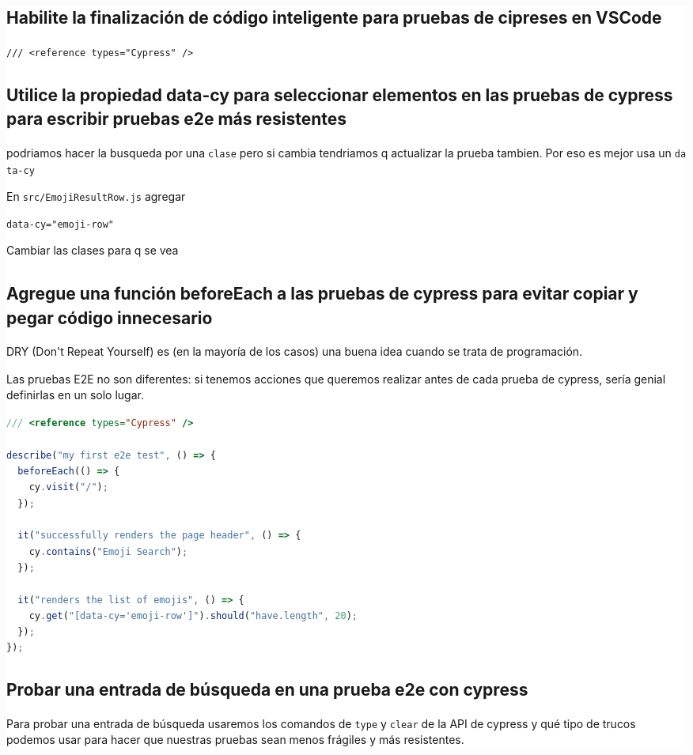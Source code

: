 ## Habilite la finalización de código inteligente para pruebas de cipreses en VSCode

```
/// <reference types="Cypress" />
```

## Utilice la propiedad data-cy para seleccionar elementos en las pruebas de cypress para escribir pruebas e2e más resistentes

podriamos hacer la busqueda por una `clase` pero si cambia tendriamos q actualizar la prueba tambien. Por eso es mejor usa un `data-cy`

En `src/EmojiResultRow.js` agregar

```
data-cy="emoji-row"
```

Cambiar las clases para q se vea


## Agregue una función beforeEach a las pruebas de cypress para evitar copiar y pegar código innecesario

DRY (Don't Repeat Yourself) es (en la mayoría de los casos) una buena idea cuando se trata de programación.

Las pruebas E2E no son diferentes: si tenemos acciones que queremos realizar antes de cada prueba de cypress, sería genial definirlas en un solo lugar.

```js
/// <reference types="Cypress" />

describe("my first e2e test", () => {
  beforeEach(() => {
    cy.visit("/");
  });

  it("successfully renders the page header", () => {
    cy.contains("Emoji Search");
  });

  it("renders the list of emojis", () => {
    cy.get("[data-cy='emoji-row']").should("have.length", 20);
  });
});
```

## Probar una entrada de búsqueda en una prueba e2e con cypress

Para probar una entrada de búsqueda usaremos los comandos de `type` y `clear` de la API de cypress y qué tipo de trucos podemos usar para hacer que nuestras pruebas sean menos frágiles y más resistentes.

